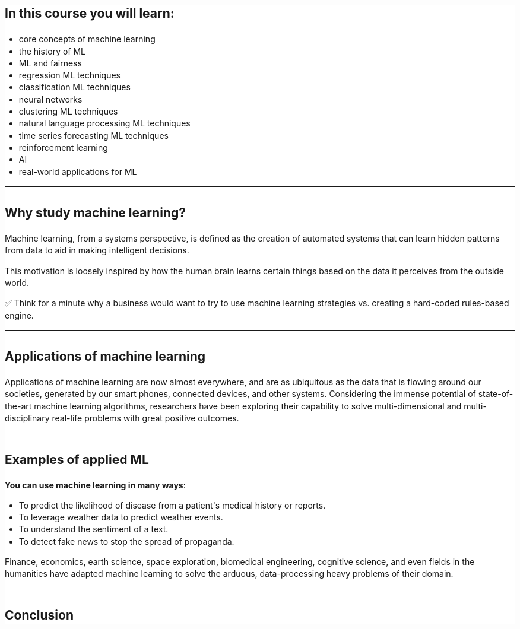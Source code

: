 ## In this course you will learn:

- core concepts of machine learning
- the history of ML
- ML and fairness
- regression ML techniques
- classification ML techniques
- neural networks
- clustering ML techniques
- natural language processing ML techniques
- time series forecasting ML techniques
- reinforcement learning
- AI
- real-world applications for ML

---

## Why study machine learning?

Machine learning, from a systems perspective, is defined as the creation of automated systems that can learn hidden patterns from data to aid in making intelligent decisions.

This motivation is loosely inspired by how the human brain learns certain things based on the data it perceives from the outside world.

✅ Think for a minute why a business would want to try to use machine learning strategies vs. creating a hard-coded rules-based engine.

---
## Applications of machine learning

Applications of machine learning are now almost everywhere, and are as ubiquitous as the data that is flowing around our societies, generated by our smart phones, connected devices, and other systems. Considering the immense potential of state-of-the-art machine learning algorithms, researchers have been exploring their capability to solve multi-dimensional and multi-disciplinary real-life problems with great positive outcomes.

---
## Examples of applied ML

**You can use machine learning in many ways**:

- To predict the likelihood of disease from a patient's medical history or reports.
- To leverage weather data to predict weather events.
- To understand the sentiment of a text.
- To detect fake news to stop the spread of propaganda.

Finance, economics, earth science, space exploration, biomedical engineering, cognitive science, and even fields in the humanities have adapted machine learning to solve the arduous, data-processing heavy problems of their domain.

---
## Conclusion
